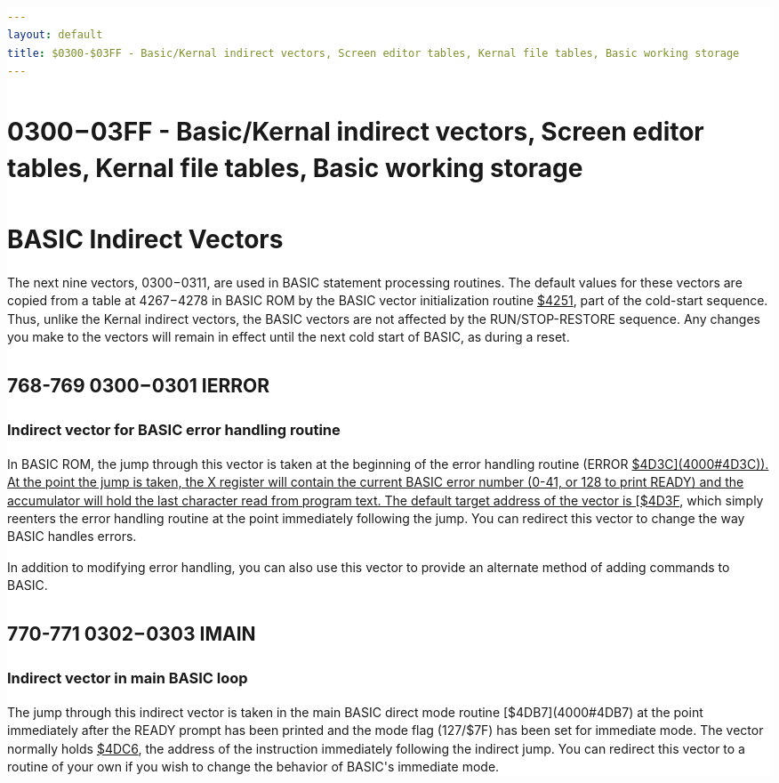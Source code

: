 ```yaml
---
layout: default
title: $0300-$03FF - Basic/Kernal indirect vectors, Screen editor tables, Kernal file tables, Basic working storage
---
```

# $0300-$03FF - Basic/Kernal indirect vectors, Screen editor tables, Kernal file tables, Basic working storage

# BASIC Indirect Vectors
The next nine vectors, $0300-$0311, are used in
BASIC statement processing routines. The default values for
these vectors are copied from a table at $4267-$4278
in BASIC ROM by the BASIC vector initialization routine
[$4251](4000#4251), part of the cold-start sequence. Thus,
unlike the Kernal indirect vectors, the BASIC vectors are not
affected by the RUN/STOP-RESTORE sequence. Any changes
you make to the vectors will remain in effect until the next
cold start of BASIC, as during a reset.

## 768-769 $0300-$0301 IERROR <a name="0300"></a>
### Indirect vector for BASIC error handling routine
In BASIC ROM, the jump through this vector is taken at the
beginning of the error handling routine (ERROR [$4D3C](4000#4D3C)). At
the point the jump is taken, the X register will contain the
current BASIC error number (0-41, or 128 to print READY) and
the accumulator will hold the last character read from program
text. The default target address of the vector is [$4D3F](4000#4D3F),
which simply reenters the error handling routine at the point
immediately following the jump. You can redirect this vector
to change the way BASIC handles errors.

In addition to modifying error handling, you can also use
this vector to provide an alternate method of adding commands to BASIC.

## 770-771 $0302-$0303 IMAIN <a name="0302"></a>
### Indirect vector in main BASIC loop
The jump through this indirect vector is taken in the main
BASIC direct mode routine [$4DB7](4000#4DB7) at the point immediately
after the READY prompt has been printed and the mode flag
(127/$7F) has been set for immediate mode. The vector normally
holds [$4DC6](4000#4DC6), the address of the instruction immediately
following the indirect jump. You can redirect this
vector to a routine of your own if you wish to change the behavior of
BASIC's immediate mode.
